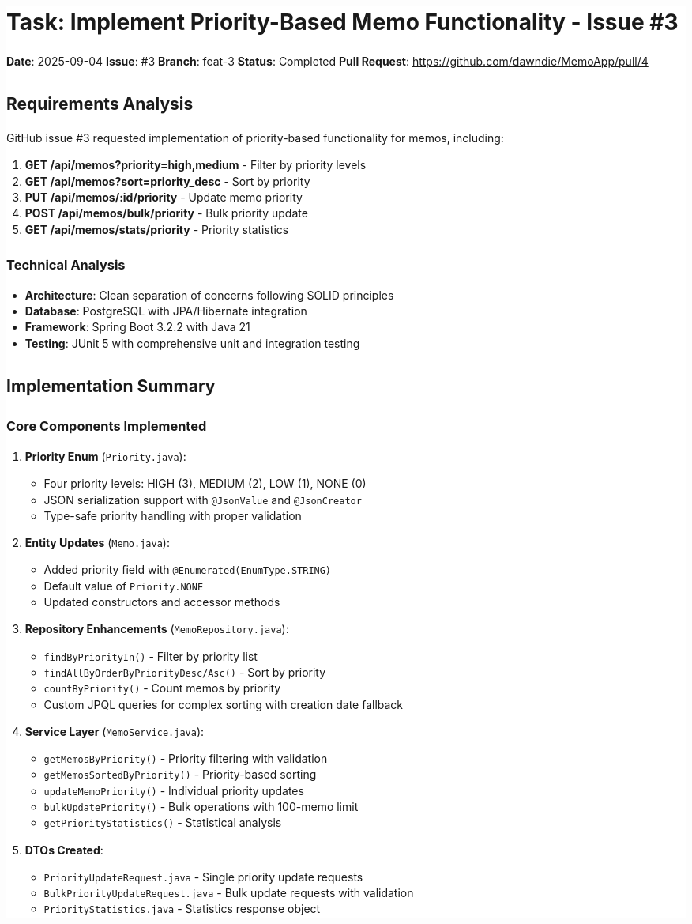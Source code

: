 # Task: Implement Priority-Based Memo Functionality - Issue #3
**Date**: 2025-09-04
**Issue**: #3
**Branch**: feat-3
**Status**: Completed
**Pull Request**: https://github.com/dawndie/MemoApp/pull/4

## Requirements Analysis
GitHub issue #3 requested implementation of priority-based functionality for memos, including:

1. **GET /api/memos?priority=high,medium** - Filter by priority levels
2. **GET /api/memos?sort=priority_desc** - Sort by priority  
3. **PUT /api/memos/:id/priority** - Update memo priority
4. **POST /api/memos/bulk/priority** - Bulk priority update
5. **GET /api/memos/stats/priority** - Priority statistics

### Technical Analysis
- **Architecture**: Clean separation of concerns following SOLID principles
- **Database**: PostgreSQL with JPA/Hibernate integration
- **Framework**: Spring Boot 3.2.2 with Java 21
- **Testing**: JUnit 5 with comprehensive unit and integration testing

## Implementation Summary

### Core Components Implemented
1. **Priority Enum** (`Priority.java`):
   - Four priority levels: HIGH (3), MEDIUM (2), LOW (1), NONE (0)
   - JSON serialization support with `@JsonValue` and `@JsonCreator`
   - Type-safe priority handling with proper validation

2. **Entity Updates** (`Memo.java`):
   - Added priority field with `@Enumerated(EnumType.STRING)`
   - Default value of `Priority.NONE`
   - Updated constructors and accessor methods

3. **Repository Enhancements** (`MemoRepository.java`):
   - `findByPriorityIn()` - Filter by priority list
   - `findAllByOrderByPriorityDesc/Asc()` - Sort by priority
   - `countByPriority()` - Count memos by priority
   - Custom JPQL queries for complex sorting with creation date fallback

4. **Service Layer** (`MemoService.java`):
   - `getMemosByPriority()` - Priority filtering with validation
   - `getMemosSortedByPriority()` - Priority-based sorting
   - `updateMemoPriority()` - Individual priority updates
   - `bulkUpdatePriority()` - Bulk operations with 100-memo limit
   - `getPriorityStatistics()` - Statistical analysis

5. **DTOs Created**:
   - `PriorityUpdateRequest.java` - Single priority update requests
   - `BulkPriorityUpdateRequest.java` - Bulk update requests with validation
   - `PriorityStatistics.java` - Statistics response object
